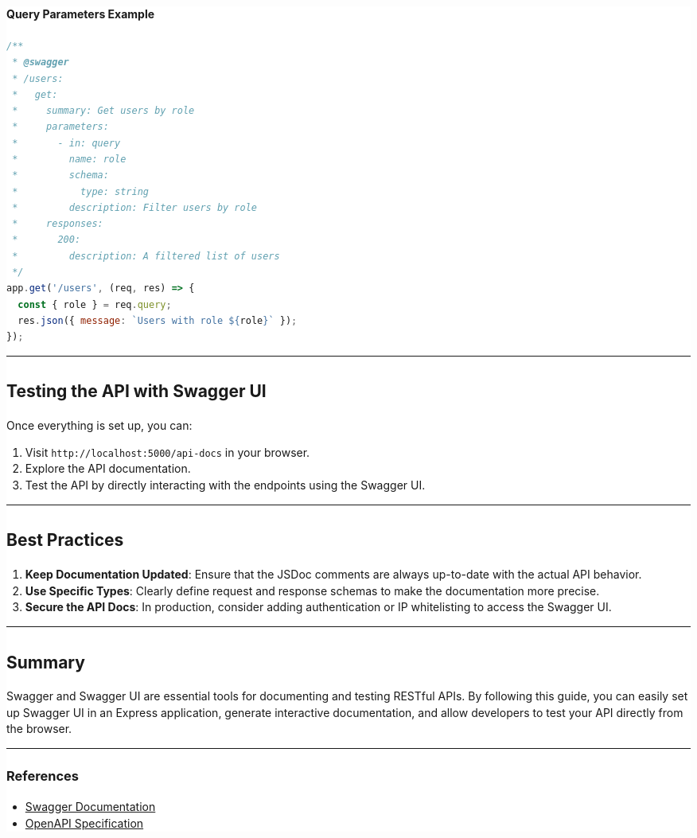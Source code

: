 #### **Query Parameters Example**
```javascript
/**
 * @swagger
 * /users:
 *   get:
 *     summary: Get users by role
 *     parameters:
 *       - in: query
 *         name: role
 *         schema:
 *           type: string
 *         description: Filter users by role
 *     responses:
 *       200:
 *         description: A filtered list of users
 */
app.get('/users', (req, res) => {
  const { role } = req.query;
  res.json({ message: `Users with role ${role}` });
});
```

---

## **Testing the API with Swagger UI**

Once everything is set up, you can:
1. Visit `http://localhost:5000/api-docs` in your browser.
2. Explore the API documentation.
3. Test the API by directly interacting with the endpoints using the Swagger UI.

---

## **Best Practices**
1. **Keep Documentation Updated**: Ensure that the JSDoc comments are always up-to-date with the actual API behavior.
2. **Use Specific Types**: Clearly define request and response schemas to make the documentation more precise.
3. **Secure the API Docs**: In production, consider adding authentication or IP whitelisting to access the Swagger UI.

---

## **Summary**
Swagger and Swagger UI are essential tools for documenting and testing RESTful APIs. By following this guide, you can easily set up Swagger UI in an Express application, generate interactive documentation, and allow developers to test your API directly from the browser.

---

### **References**
- [Swagger Documentation](https://swagger.io/docs/)
- [OpenAPI Specification](https://swagger.io/specification/)

